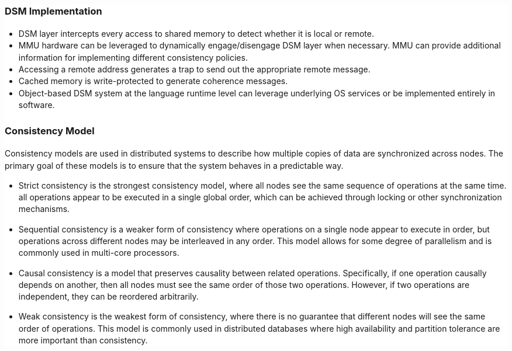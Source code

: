 ### DSM Implementation

- DSM layer intercepts every access to shared memory to detect whether it is local or remote.
- MMU hardware can be leveraged to dynamically engage/disengage DSM layer when necessary. MMU can provide additional information for implementing different consistency policies.
- Accessing a remote address generates a trap to send out the appropriate remote message.
- Cached memory is write-protected to generate coherence messages.
- Object-based DSM system at the language runtime level can leverage underlying OS services or be implemented entirely in software.

### Consistency Model

Consistency models are used in distributed systems to describe how multiple copies of data are synchronized across nodes. The primary goal of these models is to ensure that the system behaves in a predictable way.

- Strict consistency is the strongest consistency model, where all nodes see the same sequence of operations at the same time. all operations appear to be executed in a single global order, which can be achieved through locking or other synchronization mechanisms.

- Sequential consistency is a weaker form of consistency where operations on a single node appear to execute in order, but operations across different nodes may be interleaved in any order. This model allows for some degree of parallelism and is commonly used in multi-core processors.
- Causal consistency is a model that preserves causality between related operations. Specifically, if one operation causally depends on another, then all nodes must see the same order of those two operations. However, if two operations are independent, they can be reordered arbitrarily.
- Weak consistency is the weakest form of consistency, where there is no guarantee that different nodes will see the same order of operations. This model is commonly used in distributed databases where high availability and partition tolerance are more important than consistency.